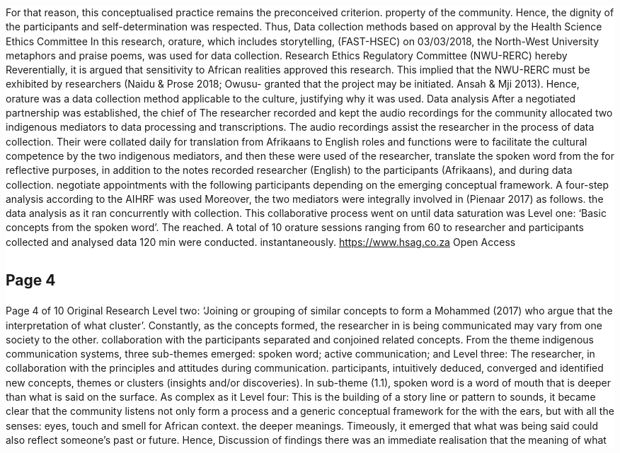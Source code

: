 For that reason, this conceptualised practice remains the
preconceived criterion.
property of the community. Hence, the dignity of the
participants and self-determination was respected. Thus,
Data collection methods
based on approval by the Health Science Ethics Committee
In this research, orature, which includes storytelling, (FAST-HSEC) on 03/03/2018, the North-West University
metaphors and praise poems, was used for data collection. Research Ethics Regulatory Committee (NWU-RERC) hereby
Reverentially, it is argued that sensitivity to African realities approved this research. This implied that the NWU-RERC
must be exhibited by researchers (Naidu & Prose 2018; Owusu- granted that the project may be initiated.
Ansah & Mji 2013). Hence, orature was a data collection
method applicable to the culture, justifying why it was used.
Data analysis
After a negotiated partnership was established, the chief of The researcher recorded and kept the audio recordings for
the community allocated two indigenous mediators to data processing and transcriptions. The audio recordings
assist the researcher in the process of data collection. Their were collated daily for translation from Afrikaans to English
roles and functions were to facilitate the cultural competence by the two indigenous mediators, and then these were used
of the researcher, translate the spoken word from the for reflective purposes, in addition to the notes recorded
researcher (English) to the participants (Afrikaans), and during data collection.
negotiate appointments with the following participants
depending on the emerging conceptual framework. A four-step analysis according to the AIHRF was used
Moreover, the two mediators were integrally involved in (Pienaar 2017) as follows.
the data analysis as it ran concurrently with collection. This
collaborative process went on until data saturation was Level one: ‘Basic concepts from the spoken word’. The
reached. A total of 10 orature sessions ranging from 60 to researcher and participants collected and analysed data
120 min were conducted. instantaneously.
https://www.hsag.co.za Open Access

## Page 4

Page 4 of 10 Original Research
Level two: ‘Joining or grouping of similar concepts to form a Mohammed (2017) who argue that the interpretation of what
cluster’. Constantly, as the concepts formed, the researcher in is being communicated may vary from one society to the other.
collaboration with the participants separated and conjoined
related concepts. From the theme indigenous communication systems, three
sub-themes emerged: spoken word; active communication; and
Level three: The researcher, in collaboration with the principles and attitudes during communication.
participants, intuitively deduced, converged and identified
new concepts, themes or clusters (insights and/or discoveries). In sub-theme (1.1), spoken word is a word of mouth that is
deeper than what is said on the surface. As complex as it
Level four: This is the building of a story line or pattern to sounds, it became clear that the community listens not only
form a process and a generic conceptual framework for the with the ears, but with all the senses: eyes, touch and smell for
African context. the deeper meanings. Timeously, it emerged that what was
being said could also reflect someone’s past or future. Hence,
Discussion of findings there was an immediate realisation that the meaning of what